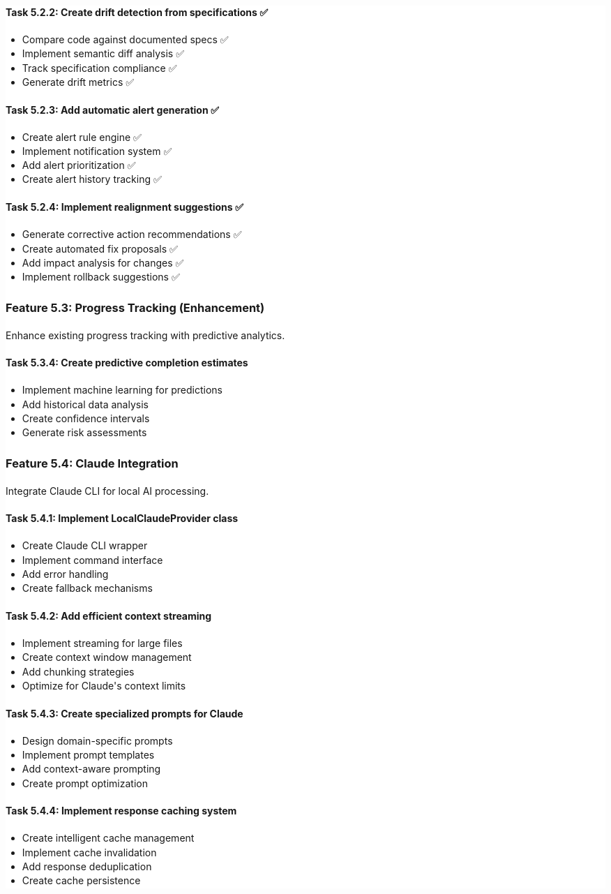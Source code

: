 #### Task 5.2.2: Create drift detection from specifications ✅
- Compare code against documented specs ✅
- Implement semantic diff analysis ✅
- Track specification compliance ✅
- Generate drift metrics ✅

#### Task 5.2.3: Add automatic alert generation ✅
- Create alert rule engine ✅
- Implement notification system ✅
- Add alert prioritization ✅
- Create alert history tracking ✅

#### Task 5.2.4: Implement realignment suggestions ✅
- Generate corrective action recommendations ✅
- Create automated fix proposals ✅
- Add impact analysis for changes ✅
- Implement rollback suggestions ✅

### Feature 5.3: Progress Tracking (Enhancement)
Enhance existing progress tracking with predictive analytics.

#### Task 5.3.4: Create predictive completion estimates
- Implement machine learning for predictions
- Add historical data analysis
- Create confidence intervals
- Generate risk assessments

### Feature 5.4: Claude Integration
Integrate Claude CLI for local AI processing.

#### Task 5.4.1: Implement LocalClaudeProvider class
- Create Claude CLI wrapper
- Implement command interface
- Add error handling
- Create fallback mechanisms

#### Task 5.4.2: Add efficient context streaming
- Implement streaming for large files
- Create context window management
- Add chunking strategies
- Optimize for Claude's context limits

#### Task 5.4.3: Create specialized prompts for Claude
- Design domain-specific prompts
- Implement prompt templates
- Add context-aware prompting
- Create prompt optimization

#### Task 5.4.4: Implement response caching system
- Create intelligent cache management
- Implement cache invalidation
- Add response deduplication
- Create cache persistence
